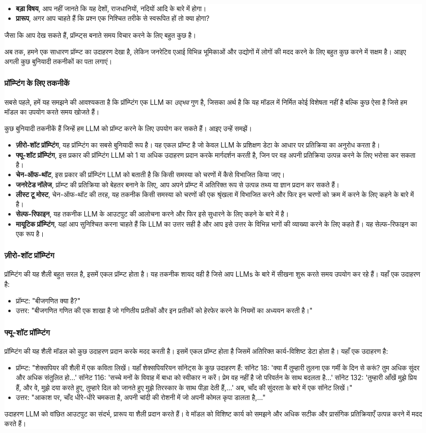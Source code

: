 - **बड़ा विषय**, आप नहीं जानते कि यह देशों, राजधानियों, नदियों आदि के बारे में होगा।
- **प्रारूप**, अगर आप चाहते हैं कि प्रश्न एक निश्चित तरीके से स्वरूपित हों तो क्या होगा?

जैसा कि आप देख सकते हैं, प्रॉम्प्ट्स बनाते समय विचार करने के लिए बहुत कुछ है।

अब तक, हमने एक साधारण प्रॉम्प्ट का उदाहरण देखा है, लेकिन जनरेटिव एआई विभिन्न भूमिकाओं और उद्योगों में लोगों की मदद करने के लिए बहुत कुछ करने में सक्षम है। आइए अगली कुछ बुनियादी तकनीकों का पता लगाएं।

### प्रॉम्प्टिंग के लिए तकनीकें

सबसे पहले, हमें यह समझने की आवश्यकता है कि प्रॉम्प्टिंग एक LLM का _उद्भव_ गुण है, जिसका अर्थ है कि यह मॉडल में निर्मित कोई विशेषता नहीं है बल्कि कुछ ऐसा है जिसे हम मॉडल का उपयोग करते समय खोजते हैं।

कुछ बुनियादी तकनीकें हैं जिन्हें हम LLM को प्रॉम्प्ट करने के लिए उपयोग कर सकते हैं। आइए उन्हें समझें।

- **ज़ीरो-शॉट प्रॉम्प्टिंग**, यह प्रॉम्प्टिंग का सबसे बुनियादी रूप है। यह एकल प्रॉम्प्ट है जो केवल LLM के प्रशिक्षण डेटा के आधार पर प्रतिक्रिया का अनुरोध करता है।
- **फ्यू-शॉट प्रॉम्प्टिंग**, इस प्रकार की प्रॉम्प्टिंग LLM को 1 या अधिक उदाहरण प्रदान करके मार्गदर्शन करती है, जिन पर वह अपनी प्रतिक्रिया उत्पन्न करने के लिए भरोसा कर सकता है।
- **चेन-ऑफ-थॉट**, इस प्रकार की प्रॉम्प्टिंग LLM को बताती है कि किसी समस्या को चरणों में कैसे विभाजित किया जाए।
- **जनरेटेड नॉलेज**, प्रॉम्प्ट की प्रतिक्रिया को बेहतर बनाने के लिए, आप अपने प्रॉम्प्ट में अतिरिक्त रूप से उत्पन्न तथ्य या ज्ञान प्रदान कर सकते हैं।
- **लीस्ट टू मोस्ट**, चेन-ऑफ-थॉट की तरह, यह तकनीक किसी समस्या को चरणों की एक श्रृंखला में विभाजित करने और फिर इन चरणों को क्रम में करने के लिए कहने के बारे में है।
- **सेल्फ-रिफाइन**, यह तकनीक LLM के आउटपुट की आलोचना करने और फिर इसे सुधारने के लिए कहने के बारे में है।
- **मायूटिक प्रॉम्प्टिंग**, यहां आप सुनिश्चित करना चाहते हैं कि LLM का उत्तर सही है और आप इसे उत्तर के विभिन्न भागों की व्याख्या करने के लिए कहते हैं। यह सेल्फ-रिफाइन का एक रूप है।

### ज़ीरो-शॉट प्रॉम्प्टिंग

प्रॉम्प्टिंग की यह शैली बहुत सरल है, इसमें एकल प्रॉम्प्ट होता है। यह तकनीक शायद वही है जिसे आप LLMs के बारे में सीखना शुरू करते समय उपयोग कर रहे हैं। यहाँ एक उदाहरण है:

- प्रॉम्प्ट: "बीजगणित क्या है?"
- उत्तर: "बीजगणित गणित की एक शाखा है जो गणितीय प्रतीकों और इन प्रतीकों को हेरफेर करने के नियमों का अध्ययन करती है।"

### फ्यू-शॉट प्रॉम्प्टिंग

प्रॉम्प्टिंग की यह शैली मॉडल को कुछ उदाहरण प्रदान करके मदद करती है। इसमें एकल प्रॉम्प्ट होता है जिसमें अतिरिक्त कार्य-विशिष्ट डेटा होता है। यहाँ एक उदाहरण है:

- प्रॉम्प्ट: "शेक्सपियर की शैली में एक कविता लिखें। यहाँ शेक्सपियरियन सॉनेट्स के कुछ उदाहरण हैं:
  सॉनेट 18: 'क्या मैं तुम्हारी तुलना एक गर्मी के दिन से करूं? तुम अधिक सुंदर और अधिक संतुलित हो...'
  सॉनेट 116: 'सच्चे मनों के विवाह में बाधा को स्वीकार न करें। प्रेम वह नहीं है जो परिवर्तन के साथ बदलता है...'
  सॉनेट 132: 'तुम्हारी आँखें मुझे प्रिय हैं, और वे, मुझे दया करते हुए, तुम्हारे दिल को जानते हुए मुझे तिरस्कार के साथ पीड़ा देती हैं,...'
  अब, चाँद की सुंदरता के बारे में एक सॉनेट लिखें।"
- उत्तर: "आकाश पर, चाँद धीरे-धीरे चमकता है, अपनी चांदी की रोशनी में जो अपनी कोमल कृपा डालता है,..."

उदाहरण LLM को वांछित आउटपुट का संदर्भ, प्रारूप या शैली प्रदान करते हैं। वे मॉडल को विशिष्ट कार्य को समझने और अधिक सटीक और प्रासंगिक प्रतिक्रियाएँ उत्पन्न करने में मदद करते हैं।
